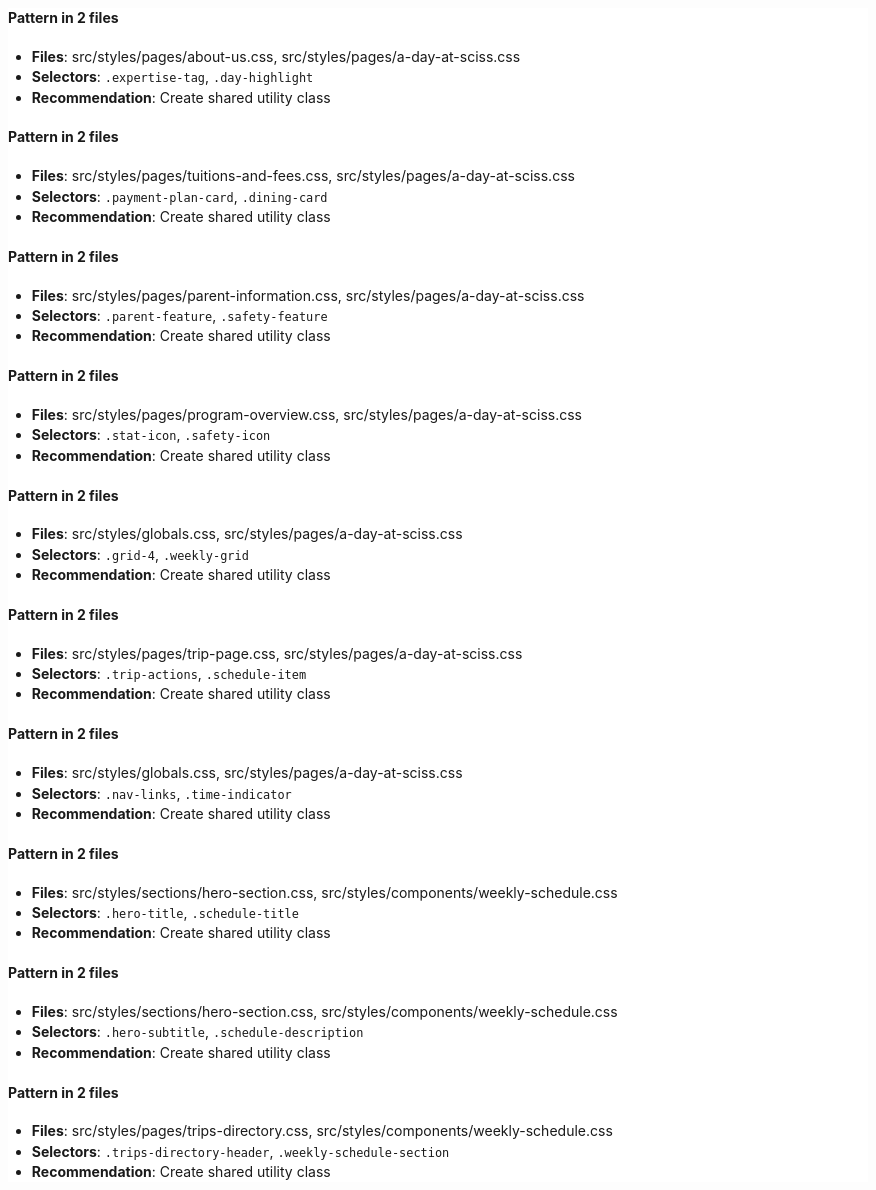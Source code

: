 
#### Pattern in 2 files
- **Files**: src/styles/pages/about-us.css, src/styles/pages/a-day-at-sciss.css
- **Selectors**: `.expertise-tag`, `.day-highlight`
- **Recommendation**: Create shared utility class


#### Pattern in 2 files
- **Files**: src/styles/pages/tuitions-and-fees.css, src/styles/pages/a-day-at-sciss.css
- **Selectors**: `.payment-plan-card`, `.dining-card`
- **Recommendation**: Create shared utility class


#### Pattern in 2 files
- **Files**: src/styles/pages/parent-information.css, src/styles/pages/a-day-at-sciss.css
- **Selectors**: `.parent-feature`, `.safety-feature`
- **Recommendation**: Create shared utility class


#### Pattern in 2 files
- **Files**: src/styles/pages/program-overview.css, src/styles/pages/a-day-at-sciss.css
- **Selectors**: `.stat-icon`, `.safety-icon`
- **Recommendation**: Create shared utility class


#### Pattern in 2 files
- **Files**: src/styles/globals.css, src/styles/pages/a-day-at-sciss.css
- **Selectors**: `.grid-4`, `.weekly-grid`
- **Recommendation**: Create shared utility class


#### Pattern in 2 files
- **Files**: src/styles/pages/trip-page.css, src/styles/pages/a-day-at-sciss.css
- **Selectors**: `.trip-actions`, `.schedule-item`
- **Recommendation**: Create shared utility class


#### Pattern in 2 files
- **Files**: src/styles/globals.css, src/styles/pages/a-day-at-sciss.css
- **Selectors**: `.nav-links`, `.time-indicator`
- **Recommendation**: Create shared utility class


#### Pattern in 2 files
- **Files**: src/styles/sections/hero-section.css, src/styles/components/weekly-schedule.css
- **Selectors**: `.hero-title`, `.schedule-title`
- **Recommendation**: Create shared utility class


#### Pattern in 2 files
- **Files**: src/styles/sections/hero-section.css, src/styles/components/weekly-schedule.css
- **Selectors**: `.hero-subtitle`, `.schedule-description`
- **Recommendation**: Create shared utility class


#### Pattern in 2 files
- **Files**: src/styles/pages/trips-directory.css, src/styles/components/weekly-schedule.css
- **Selectors**: `.trips-directory-header`, `.weekly-schedule-section`
- **Recommendation**: Create shared utility class
